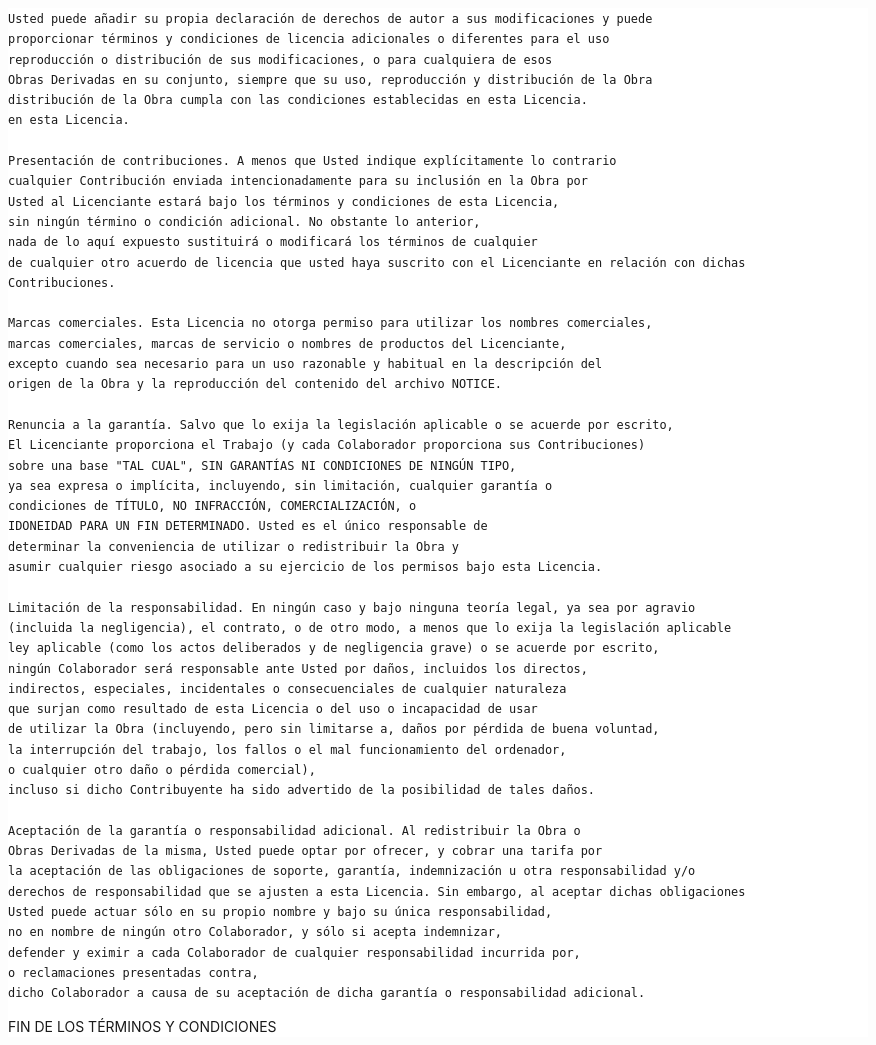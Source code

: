     Usted puede añadir su propia declaración de derechos de autor a sus modificaciones y puede
    proporcionar términos y condiciones de licencia adicionales o diferentes para el uso
    reproducción o distribución de sus modificaciones, o para cualquiera de esos 
    Obras Derivadas en su conjunto, siempre que su uso, reproducción y distribución de la Obra 
    distribución de la Obra cumpla con las condiciones establecidas en esta Licencia.
    en esta Licencia.

    Presentación de contribuciones. A menos que Usted indique explícitamente lo contrario 
    cualquier Contribución enviada intencionadamente para su inclusión en la Obra por
    Usted al Licenciante estará bajo los términos y condiciones de esta Licencia,
    sin ningún término o condición adicional. No obstante lo anterior,
    nada de lo aquí expuesto sustituirá o modificará los términos de cualquier 
    de cualquier otro acuerdo de licencia que usted haya suscrito con el Licenciante en relación con dichas 
    Contribuciones.

    Marcas comerciales. Esta Licencia no otorga permiso para utilizar los nombres comerciales,
    marcas comerciales, marcas de servicio o nombres de productos del Licenciante, 
    excepto cuando sea necesario para un uso razonable y habitual en la descripción del 
    origen de la Obra y la reproducción del contenido del archivo NOTICE.

    Renuncia a la garantía. Salvo que lo exija la legislación aplicable o se acuerde por escrito,
    El Licenciante proporciona el Trabajo (y cada Colaborador proporciona sus Contribuciones)
    sobre una base "TAL CUAL", SIN GARANTÍAS NI CONDICIONES DE NINGÚN TIPO,
    ya sea expresa o implícita, incluyendo, sin limitación, cualquier garantía o
    condiciones de TÍTULO, NO INFRACCIÓN, COMERCIALIZACIÓN, o 
    IDONEIDAD PARA UN FIN DETERMINADO. Usted es el único responsable de 
    determinar la conveniencia de utilizar o redistribuir la Obra y 
    asumir cualquier riesgo asociado a su ejercicio de los permisos bajo esta Licencia.

    Limitación de la responsabilidad. En ningún caso y bajo ninguna teoría legal, ya sea por agravio 
    (incluida la negligencia), el contrato, o de otro modo, a menos que lo exija la legislación aplicable
    ley aplicable (como los actos deliberados y de negligencia grave) o se acuerde por escrito,
    ningún Colaborador será responsable ante Usted por daños, incluidos los directos,
    indirectos, especiales, incidentales o consecuenciales de cualquier naturaleza 
    que surjan como resultado de esta Licencia o del uso o incapacidad de usar 
    de utilizar la Obra (incluyendo, pero sin limitarse a, daños por pérdida de buena voluntad,
    la interrupción del trabajo, los fallos o el mal funcionamiento del ordenador, 
    o cualquier otro daño o pérdida comercial),
    incluso si dicho Contribuyente ha sido advertido de la posibilidad de tales daños.

    Aceptación de la garantía o responsabilidad adicional. Al redistribuir la Obra o 
    Obras Derivadas de la misma, Usted puede optar por ofrecer, y cobrar una tarifa por 
    la aceptación de las obligaciones de soporte, garantía, indemnización u otra responsabilidad y/o
    derechos de responsabilidad que se ajusten a esta Licencia. Sin embargo, al aceptar dichas obligaciones
    Usted puede actuar sólo en su propio nombre y bajo su única responsabilidad,
    no en nombre de ningún otro Colaborador, y sólo si acepta indemnizar,
    defender y eximir a cada Colaborador de cualquier responsabilidad incurrida por,
    o reclamaciones presentadas contra,
    dicho Colaborador a causa de su aceptación de dicha garantía o responsabilidad adicional.

FIN DE LOS TÉRMINOS Y CONDICIONES
